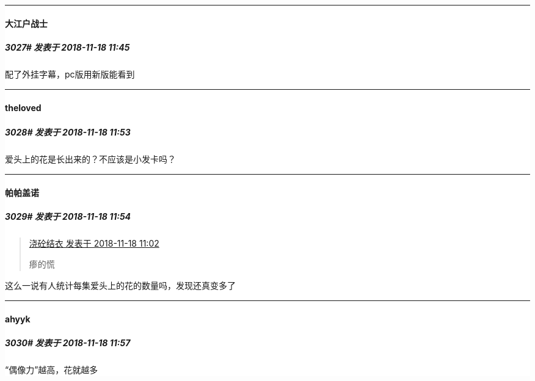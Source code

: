 






-----

####  大江户战士  
##### 3027#       发表于 2018-11-18 11:45





配了外挂字幕，pc版用新版能看到







-----

####  theloved  
##### 3028#       发表于 2018-11-18 11:53




爱头上的花是长出来的？不应该是小发卡吗？







-----

####  帕帕盖诺  
##### 3029#       发表于 2018-11-18 11:54



<blockquote><a href="httphttps://bbs.saraba1st.com/2b/forum.php?mod=redirect&amp;goto=findpost&amp;pid=41632818&amp;ptid=1772503" target="_blank">浇砼结衣 发表于 2018-11-18 11:02</a>

瘆的慌</blockquote>
这么一说有人统计每集爱头上的花的数量吗，发现还真变多了







-----

####  ahyyk  
##### 3030#       发表于 2018-11-18 11:57




“偶像力”越高，花就越多

